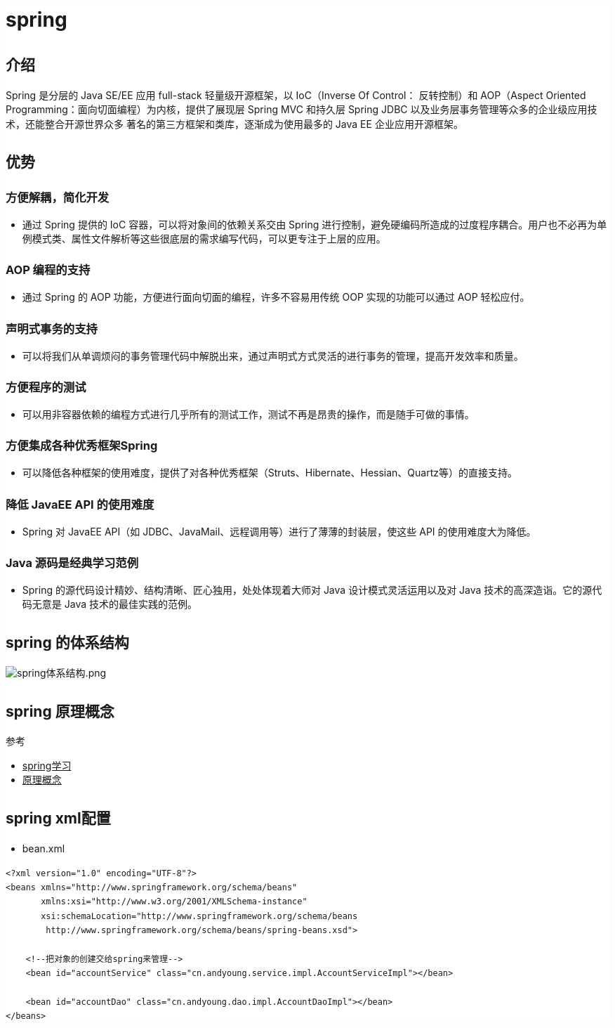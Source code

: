 # spring

## 介绍
Spring 是分层的 Java SE/EE 应用 full-stack 轻量级开源框架，以 IoC（Inverse Of Control：
反转控制）和 AOP（Aspect Oriented Programming：面向切面编程）为内核，提供了展现层 Spring 
MVC 和持久层 Spring JDBC 以及业务层事务管理等众多的企业级应用技术，还能整合开源世界众多
著名的第三方框架和类库，逐渐成为使用最多的 Java EE 企业应用开源框架。
## 优势
### 方便解耦，简化开发
- 通过 Spring 提供的 IoC 容器，可以将对象间的依赖关系交由 Spring 进行控制，避免硬编码所造成的过度程序耦合。用户也不必再为单例模式类、属性文件解析等这些很底层的需求编写代码，可以更专注于上层的应用。
### AOP 编程的支持
- 通过 Spring 的 AOP 功能，方便进行面向切面的编程，许多不容易用传统 OOP 实现的功能可以通过 AOP 轻松应付。
### 声明式事务的支持
- 可以将我们从单调烦闷的事务管理代码中解脱出来，通过声明式方式灵活的进行事务的管理，提高开发效率和质量。
### 方便程序的测试
- 可以用非容器依赖的编程方式进行几乎所有的测试工作，测试不再是昂贵的操作，而是随手可做的事情。
### 方便集成各种优秀框架Spring 
- 可以降低各种框架的使用难度，提供了对各种优秀框架（Struts、Hibernate、Hessian、Quartz等）的直接支持。
### 降低 JavaEE API 的使用难度
- Spring 对 JavaEE API（如 JDBC、JavaMail、远程调用等）进行了薄薄的封装层，使这些 API 的使用难度大为降低。
### Java 源码是经典学习范例
- Spring 的源代码设计精妙、结构清晰、匠心独用，处处体现着大师对 Java 设计模式灵活运用以及对 Java 技术的高深造诣。它的源代码无意是 Java 技术的最佳实践的范例。

## spring 的体系结构

![spring体系结构.png](https://github.com/AndyYoungCN/springnotes/raw/master/image/spring%E4%BD%93%E7%B3%BB%E7%BB%93%E6%9E%84.png)

## spring 原理概念
参考
- [spring学习](https://www.cnblogs.com/wmyskxz/p/8820371.html)
- [原理概念](../doc/spring(一).pdf)

## spring xml配置
- bean.xml
```
<?xml version="1.0" encoding="UTF-8"?>
<beans xmlns="http://www.springframework.org/schema/beans"
       xmlns:xsi="http://www.w3.org/2001/XMLSchema-instance"
       xsi:schemaLocation="http://www.springframework.org/schema/beans
        http://www.springframework.org/schema/beans/spring-beans.xsd">

    <!--把对象的创建交给spring来管理-->
    <bean id="accountService" class="cn.andyoung.service.impl.AccountServiceImpl"></bean>

    <bean id="accountDao" class="cn.andyoung.dao.impl.AccountDaoImpl"></bean>
</beans>
```
